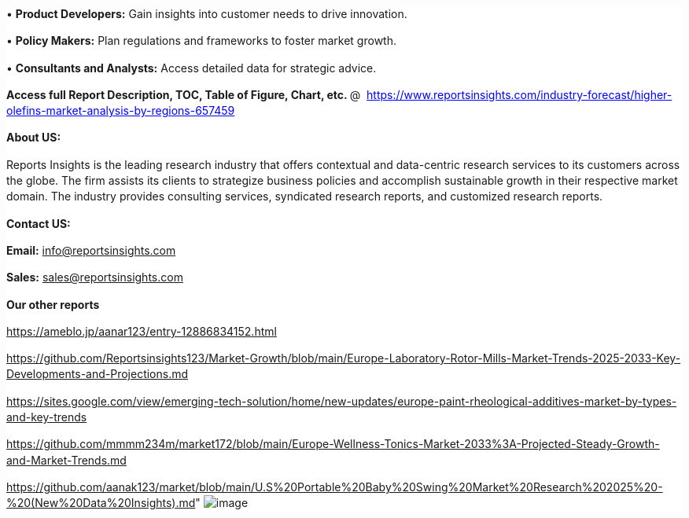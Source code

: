 • <strong>Product Developers:</strong> Gain insights into customer needs to drive innovation.

• <strong>Policy Makers:</strong> Plan regulations and frameworks to foster market growth.

• <strong>Consultants and Analysts:</strong> Access detailed data for strategic advice.
</ul>
<strong>Access full Report Description, TOC, Table of Figure, Chart, etc. </strong>@  <a href=https://www.reportsinsights.com/industry-forecast/higher-olefins-market-analysis-by-regions-657459 style=color:#0000ff;>https://www.reportsinsights.com/industry-forecast/higher-olefins-market-analysis-by-regions-657459</a></font>

<strong><strong>About US</strong>:</strong>

Reports Insights is the leading research industry that offers contextual and data-centric research services to its customers across the globe. The firm assists its clients to strategize business policies and accomplish sustainable growth in their respective market domain. The industry provides consulting services, syndicated research reports, and customized research reports.

<strong>Contact US:</strong>

<p class=""""><b>Email:</b> <a href=mailto:info@reportsinsights.com>info@reportsinsights.com</a></p>
<p class=""""><b>Sales:</b> <a href=mailto:sales@reportsinsights.com>sales@reportsinsights.com</a></p>

<strong>Our other reports</strong>

<a href=https://ameblo.jp/aanar123/entry-12886834152.html>https://ameblo.jp/aanar123/entry-12886834152.html</a>

<a href=https://github.com/Reportsinsights123/Market-Growth/blob/main/Europe-Laboratory-Rotor-Mills-Market-Trends-2025-2033-Key-Developments-and-Projections.md>https://github.com/Reportsinsights123/Market-Growth/blob/main/Europe-Laboratory-Rotor-Mills-Market-Trends-2025-2033-Key-Developments-and-Projections.md</a>

<a href=https://sites.google.com/view/emerging-tech-solution/home/new-updates/europe-paint-rheological-additives-market-by-types-and-key-trends>https://sites.google.com/view/emerging-tech-solution/home/new-updates/europe-paint-rheological-additives-market-by-types-and-key-trends</a>

<a href=https://github.com/mmmm234m/market172/blob/main/Europe-Wellness-Tonics-Market-2033%3A-Projected-Steady-Growth-and-Market-Trends.md>https://github.com/mmmm234m/market172/blob/main/Europe-Wellness-Tonics-Market-2033%3A-Projected-Steady-Growth-and-Market-Trends.md</a>

<a href=https://github.com/aanak123/market/blob/main/U.S%20Portable%20Baby%20Swing%20Market%20Research%202025%20-%20(New%20Data%20Insights).md>https://github.com/aanak123/market/blob/main/U.S%20Portable%20Baby%20Swing%20Market%20Research%202025%20-%20(New%20Data%20Insights).md</a>"
![image](https://github.com/user-attachments/assets/9ff60fb9-2f87-4585-99e5-4db039360861)

